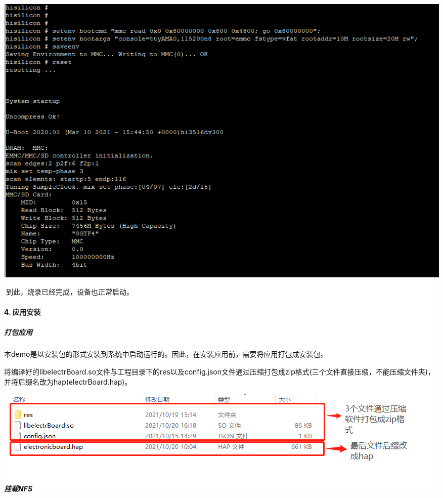 ![image-20211025151457708](./resource/image-20211025151457708.png)

​	到此，烧录已经完成，设备也正常启动。



#### 4. 应用安装

##### 	打包应用

​	本demo是以安装包的形式安装到系统中启动运行的。因此，在安装应用前，需要将应用打包成安装包。

​	将编译好的libelectrBoard.so文件与工程目录下的res以及config.json文件通过压缩打包成zip格式(三个文件直接压缩，不能压缩文件夹)，并将后缀名改为hap(electrBoard.hap)。

​	![image-20211021100447617](./resource/hap.png)

##### 	挂载NFS
